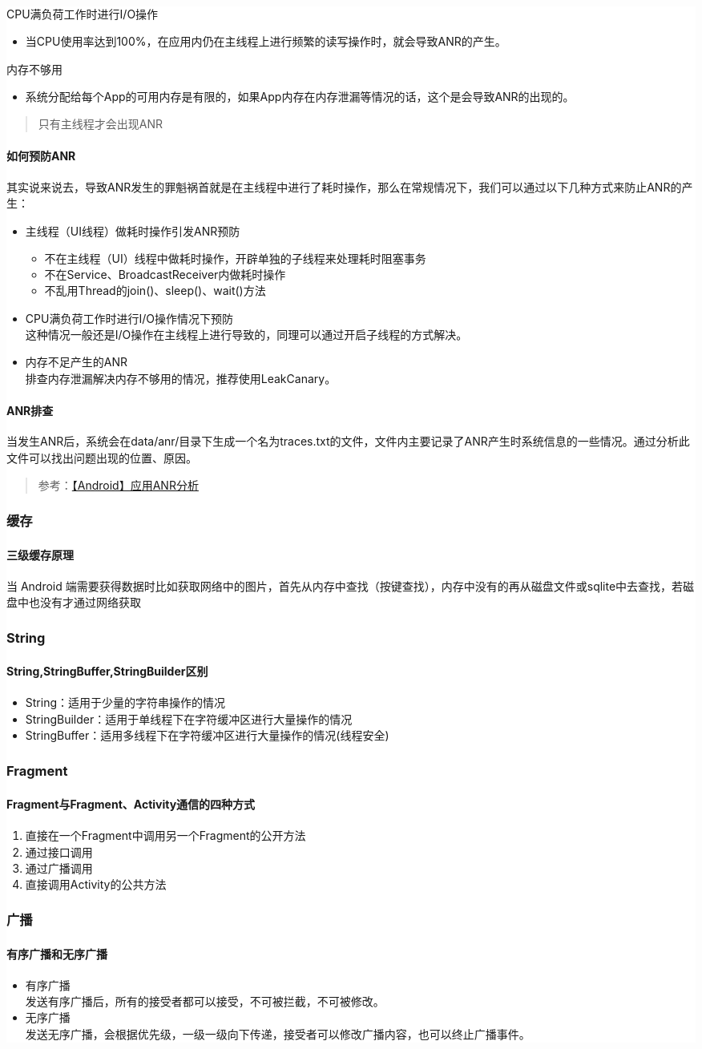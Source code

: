 CPU满负荷工作时进行I/O操作  
- 当CPU使用率达到100%，在应用内仍在主线程上进行频繁的读写操作时，就会导致ANR的产生。

内存不够用
- 系统分配给每个App的可用内存是有限的，如果App内存在内存泄漏等情况的话，这个是会导致ANR的出现的。


> 只有主线程才会出现ANR

#### 如何预防ANR
其实说来说去，导致ANR发生的罪魁祸首就是在主线程中进行了耗时操作，那么在常规情况下，我们可以通过以下几种方式来防止ANR的产生：
- 主线程（UI线程）做耗时操作引发ANR预防
    - 不在主线程（UI）线程中做耗时操作，开辟单独的子线程来处理耗时阻塞事务
    - 不在Service、BroadcastReceiver内做耗时操作
    - 不乱用Thread的join()、sleep()、wait()方法
    
- CPU满负荷工作时进行I/O操作情况下预防  
    这种情况一般还是I/O操作在主线程上进行导致的，同理可以通过开启子线程的方式解决。

- 内存不足产生的ANR     
排查内存泄漏解决内存不够用的情况，推荐使用LeakCanary。

#### ANR排查
当发生ANR后，系统会在data/anr/目录下生成一个名为traces.txt的文件，文件内主要记录了ANR产生时系统信息的一些情况。通过分析此文件可以找出问题出现的位置、原因。

> 参考：[【Android】应用ANR分析](https://www.jianshu.com/p/1f720fef3cf0)
### 缓存
#### 三级缓存原理
当 Android 端需要获得数据时比如获取网络中的图片，首先从内存中查找（按键查找），内存中没有的再从磁盘文件或sqlite中去查找，若磁盘中也没有才通过网络获取

### String
#### String,StringBuffer,StringBuilder区别
- String：适用于少量的字符串操作的情况
- StringBuilder：适用于单线程下在字符缓冲区进行大量操作的情况
- StringBuffer：适用多线程下在字符缓冲区进行大量操作的情况(线程安全)

### Fragment
#### Fragment与Fragment、Activity通信的四种方式
1. 直接在一个Fragment中调用另一个Fragment的公开方法
2. 通过接口调用
3. 通过广播调用
4. 直接调用Activity的公共方法


### 广播

#### 有序广播和无序广播
- 有序广播  
发送有序广播后，所有的接受者都可以接受，不可被拦截，不可被修改。
- 无序广播  
发送无序广播，会根据优先级，一级一级向下传递，接受者可以修改广播内容，也可以终止广播事件。
